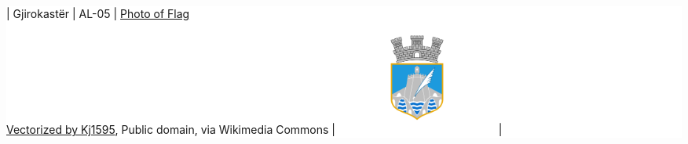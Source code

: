| Gjirokastër | AL-05 | [Photo of Flag](https://www.crwflags.com/fotw/images/a/al-gj.jpg)<br><a href="https://commons.wikimedia.org/wiki/File:Stema_e_Qarkut_Gjirokast%C3%ABr.svg">Vectorized by Kj1595</a>, Public domain, via Wikimedia Commons | <img src="./Flags/AL/AL-05.svg" alt="Korçë" width="200"> |